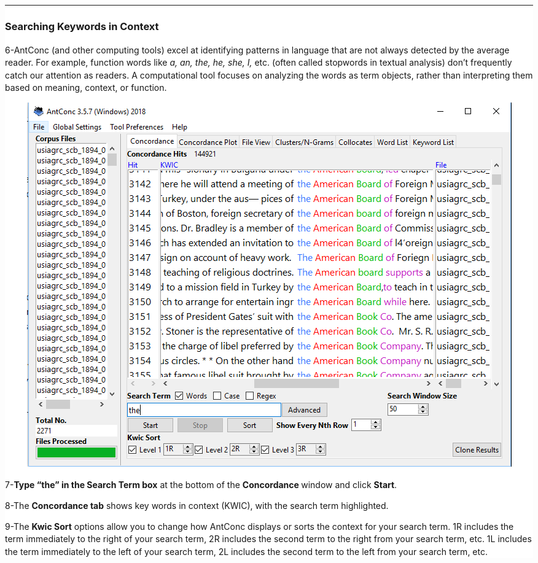 <hr />

### Searching Keywords in Context

6-AntConc (and other computing tools) excel at identifying patterns in language that are not always detected by the average reader. For example, function words like <em>a, an, the, he, she, I,</em> etc. (often called stopwords in textual analysis) don’t frequently catch our attention as readers. A computational tool focuses on analyzing the words as term objects, rather than interpreting them based on meaning, context, or function.

<p align="center"><a href="https://github.com/kwaldenphd/AntConc-tutorial/blob/master/screenshots/Capture_4.PNG?raw=true"><img class="aligncenter size-full wp-image-586" src="https://github.com/kwaldenphd/AntConc-tutorial/blob/master/screenshots/Capture_4.PNG?raw=true" alt="" width="789" height="593" /></a></p>

7-<strong>Type “the” in the Search Term box</strong> at the bottom of the <strong>Concordance </strong>window and click <strong>Start</strong>.

8-The <strong>Concordance tab</strong> shows key words in context (KWIC), with the search term highlighted.

9-The <strong>Kwic Sort</strong> options allow you to change how AntConc displays or sorts the context for your search term. 1R includes the term immediately to the right of your search term, 2R includes the second term to the right from your search term, etc. 1L includes the term immediately to the left of your search term, 2L includes the second term to the left from your search term, etc.
